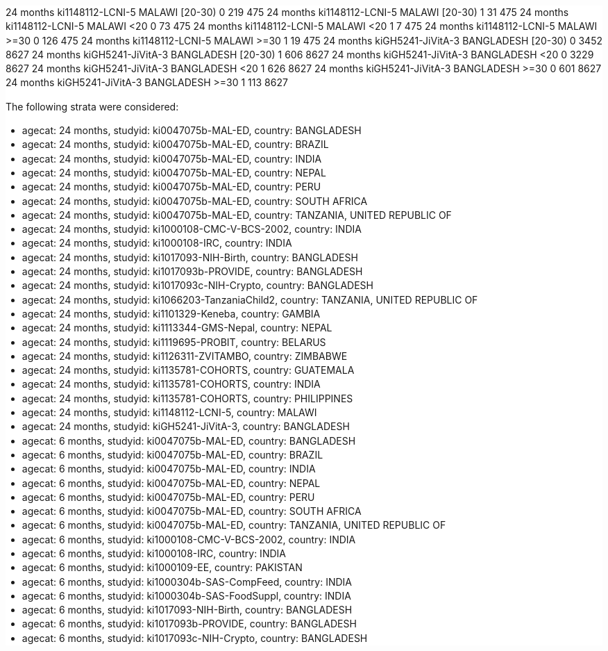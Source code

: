 24 months   ki1148112-LCNI-5           MALAWI                         [20-30)           0      219     475
24 months   ki1148112-LCNI-5           MALAWI                         [20-30)           1       31     475
24 months   ki1148112-LCNI-5           MALAWI                         <20               0       73     475
24 months   ki1148112-LCNI-5           MALAWI                         <20               1        7     475
24 months   ki1148112-LCNI-5           MALAWI                         >=30              0      126     475
24 months   ki1148112-LCNI-5           MALAWI                         >=30              1       19     475
24 months   kiGH5241-JiVitA-3          BANGLADESH                     [20-30)           0     3452    8627
24 months   kiGH5241-JiVitA-3          BANGLADESH                     [20-30)           1      606    8627
24 months   kiGH5241-JiVitA-3          BANGLADESH                     <20               0     3229    8627
24 months   kiGH5241-JiVitA-3          BANGLADESH                     <20               1      626    8627
24 months   kiGH5241-JiVitA-3          BANGLADESH                     >=30              0      601    8627
24 months   kiGH5241-JiVitA-3          BANGLADESH                     >=30              1      113    8627


The following strata were considered:

* agecat: 24 months, studyid: ki0047075b-MAL-ED, country: BANGLADESH
* agecat: 24 months, studyid: ki0047075b-MAL-ED, country: BRAZIL
* agecat: 24 months, studyid: ki0047075b-MAL-ED, country: INDIA
* agecat: 24 months, studyid: ki0047075b-MAL-ED, country: NEPAL
* agecat: 24 months, studyid: ki0047075b-MAL-ED, country: PERU
* agecat: 24 months, studyid: ki0047075b-MAL-ED, country: SOUTH AFRICA
* agecat: 24 months, studyid: ki0047075b-MAL-ED, country: TANZANIA, UNITED REPUBLIC OF
* agecat: 24 months, studyid: ki1000108-CMC-V-BCS-2002, country: INDIA
* agecat: 24 months, studyid: ki1000108-IRC, country: INDIA
* agecat: 24 months, studyid: ki1017093-NIH-Birth, country: BANGLADESH
* agecat: 24 months, studyid: ki1017093b-PROVIDE, country: BANGLADESH
* agecat: 24 months, studyid: ki1017093c-NIH-Crypto, country: BANGLADESH
* agecat: 24 months, studyid: ki1066203-TanzaniaChild2, country: TANZANIA, UNITED REPUBLIC OF
* agecat: 24 months, studyid: ki1101329-Keneba, country: GAMBIA
* agecat: 24 months, studyid: ki1113344-GMS-Nepal, country: NEPAL
* agecat: 24 months, studyid: ki1119695-PROBIT, country: BELARUS
* agecat: 24 months, studyid: ki1126311-ZVITAMBO, country: ZIMBABWE
* agecat: 24 months, studyid: ki1135781-COHORTS, country: GUATEMALA
* agecat: 24 months, studyid: ki1135781-COHORTS, country: INDIA
* agecat: 24 months, studyid: ki1135781-COHORTS, country: PHILIPPINES
* agecat: 24 months, studyid: ki1148112-LCNI-5, country: MALAWI
* agecat: 24 months, studyid: kiGH5241-JiVitA-3, country: BANGLADESH
* agecat: 6 months, studyid: ki0047075b-MAL-ED, country: BANGLADESH
* agecat: 6 months, studyid: ki0047075b-MAL-ED, country: BRAZIL
* agecat: 6 months, studyid: ki0047075b-MAL-ED, country: INDIA
* agecat: 6 months, studyid: ki0047075b-MAL-ED, country: NEPAL
* agecat: 6 months, studyid: ki0047075b-MAL-ED, country: PERU
* agecat: 6 months, studyid: ki0047075b-MAL-ED, country: SOUTH AFRICA
* agecat: 6 months, studyid: ki0047075b-MAL-ED, country: TANZANIA, UNITED REPUBLIC OF
* agecat: 6 months, studyid: ki1000108-CMC-V-BCS-2002, country: INDIA
* agecat: 6 months, studyid: ki1000108-IRC, country: INDIA
* agecat: 6 months, studyid: ki1000109-EE, country: PAKISTAN
* agecat: 6 months, studyid: ki1000304b-SAS-CompFeed, country: INDIA
* agecat: 6 months, studyid: ki1000304b-SAS-FoodSuppl, country: INDIA
* agecat: 6 months, studyid: ki1017093-NIH-Birth, country: BANGLADESH
* agecat: 6 months, studyid: ki1017093b-PROVIDE, country: BANGLADESH
* agecat: 6 months, studyid: ki1017093c-NIH-Crypto, country: BANGLADESH